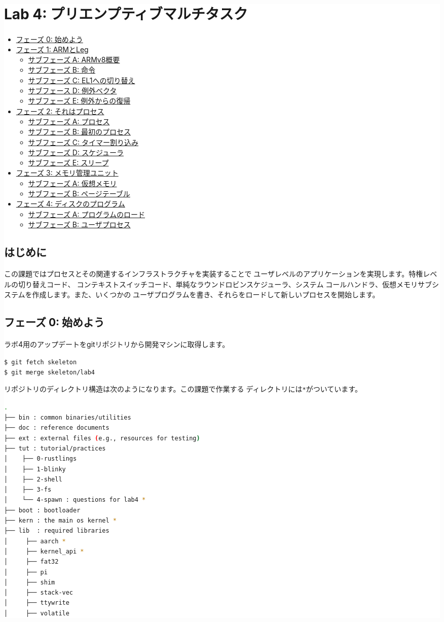 # Lab 4: プリエンプティブマルチタスク

- [フェーズ 0: 始めよう](#フェーズ-0-始めよう)
- [フェーズ 1: ARMとLeg](#フェーズ-1-armとleg)
  - [サブフェーズ A: ARMv8概要](#サブフェーズ-a-armv8概要)
  - [サブフェーズ B: 命令](#サブフェーズ-b-命令)
  - [サブフェーズ C: EL1への切り替え](#サブフェーズ-c-el1への切り替え)
  - [サブフェース D: 例外ベクタ](#サブフェース-d-例外ベクタ)
  - [サブフェーズ E: 例外からの復帰](#サブフェーズ-e-例外からの復帰)
- [フェーズ 2: それはプロセス](#フェーズ-2-それはプロセス)
  - [サブフェーズ A: プロセス](#サブフェーズ-a-プロセス)
  - [サブフェーズ B: 最初のプロセス](#サブフェーズ-b-最初のプロセス)
  - [サブフェーズ C: タイマー割り込み](#サブフェーズ-c-タイマー割り込み)
  - [サブフェーズ D: スケジューラ](#サブフェーズ-d-スケジューラ)
  - [サブフェーズ E: スリープ](#サブフェーズ-e-スリープ)
- [フェーズ 3: メモリ管理ユニット](#フェーズ-3-メモリ管理ユニット)
  - [サブフェーズ A: 仮想メモリ](#サブフェーズ-a-仮想メモリ)
  - [サブフェーズ B: ページテーブル](#サブフェーズ-b-ページテーブル)
- [フェーズ 4: ディスクのプログラム](#フェーズ-4-ディスクのプログラム)
  - [サブフェーズ A: プログラムのロード](#サブフェーズ-a-プログラムのロード)
  - [サブフェーズ B: ユーザプロセス](#サブフェーズ-b-ユーザプロセス)

## はじめに

この課題ではプロセスとその関連するインフラストラクチャを実装することで
ユーザレベルのアプリケーションを実現します。特権レベルの切り替えコード、
コンテキストスイッチコード、単純なラウンドロビンスケジューラ、システム
コールハンドラ、仮想メモリサブシステムを作成します。また、いくつかの
ユーザプログラムを書き、それらをロードして新しいプロセスを開始します。

## フェーズ 0: 始めよう

ラボ4用のアップデートをgitリポジトリから開発マシンに取得します。

```bash
$ git fetch skeleton
$ git merge skeleton/lab4
```

リポジトリのディレクトリ構造は次のようになります。この課題で作業する
ディレクトリには`*`がついています。

```bash
.
├── bin : common binaries/utilities
├── doc : reference documents
├── ext : external files (e.g., resources for testing)
├── tut : tutorial/practices
│    ├── 0-rustlings
│    ├── 1-blinky
│    ├── 2-shell
│    ├── 3-fs
│    └── 4-spawn : questions for lab4 *
├── boot : bootloader
├── kern : the main os kernel *
├── lib  : required libraries
│     ├── aarch *
│     ├── kernel_api *
│     ├── fat32
│     ├── pi
│     ├── shim
│     ├── stack-vec
│     ├── ttywrite
│     ├── volatile
```